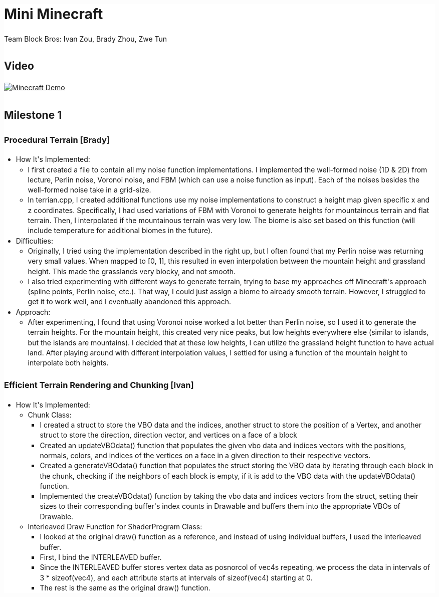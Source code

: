 # Mini Minecraft

Team Block Bros: Ivan Zou, Brady Zhou, Zwe Tun
## Video 
[![Minecraft Demo](https://img.youtube.com/vi/0gj0GuymsP0/0.jpg)](https://www.youtube.com/watch?v=0gj0GuymsP0)

## Milestone 1

### Procedural Terrain [Brady]

- How It's Implemented:
  - I first created a file to contain all my noise function implementations. I implemented the well-formed noise (1D & 2D) from lecture, Perlin noise, Voronoi noise, and FBM (which can use a noise function as input). Each of the noises besides the well-formed noise take in a grid-size.
  - In terrian.cpp, I created additional functions use my noise implementations to construct a height map given specific x and z coordinates. Specifically, I had used variations of FBM with Voronoi to generate heights for mountainous terrain and flat terrain. Then, I interpolated if the mountainous terrain was very low. The biome is also set based on this function (will include temperature for additional biomes in the future).
- Difficulties:
  - Originally, I tried using the implementation described in the right up, but I often found that my Perlin noise was returning very small values. When mapped to [0, 1], this resulted in even interpolation between the mountain height and grassland height. This made the grasslands very blocky, and not smooth.
  - I also tried experimenting with different ways to generate terrain, trying to base my approaches off Minecraft's approach (spline points, Perlin noise, etc.). That way, I could just assign a biome to already smooth terrain. However, I struggled to get it to work well, and I eventually abandoned this approach.
- Approach:
  - After experimenting, I found that using Voronoi noise worked a lot better than Perlin noise, so I used it to generate the terrain heights. For the mountain height, this created very nice peaks, but low heights everywhere else (similar to islands, but the islands are mountains). I decided that at these low heights, I can utilize the grassland height function to have actual land. After playing around with different interpolation values, I settled for using a function of the mountain height to interpolate both heights.
  
### Efficient Terrain Rendering and Chunking [Ivan]

- How It's Implemented:
  - Chunk Class:
    - I created a struct to store the VBO data and the indices, another struct to store the position of a Vertex, and another struct to store the direction, direction vector, and vertices on a face of a block
    - Created an updateVBOdata() function that populates the given vbo data and indices vectors with the positions, normals, colors, and indices of the vertices on a face in a given direction to their respective vectors.
    - Created a generateVBOdata() function that populates the struct storing the VBO data by iterating through each block in the chunk, checking if the neighbors of each block is empty, if it is add to the VBO data with the updateVBOdata() function.
    - Implemented the createVBOdata() function by taking the vbo data and indices vectors from the struct, setting their sizes to their corresponding buffer's index counts in Drawable and buffers them into the appropriate VBOs of Drawable.
  - Interleaved Draw Function for ShaderProgram Class:
    - I looked at the original draw() function as a reference, and instead of using individual buffers, I used the interleaved buffer.
    - First, I bind the INTERLEAVED buffer.
    - Since the INTERLEAVED buffer stores vertex data as posnorcol of vec4s repeating, we process the data in intervals of 3 * sizeof(vec4), and each attribute starts at intervals of sizeof(vec4) starting at 0.
    - The rest is the same as the original draw() function.